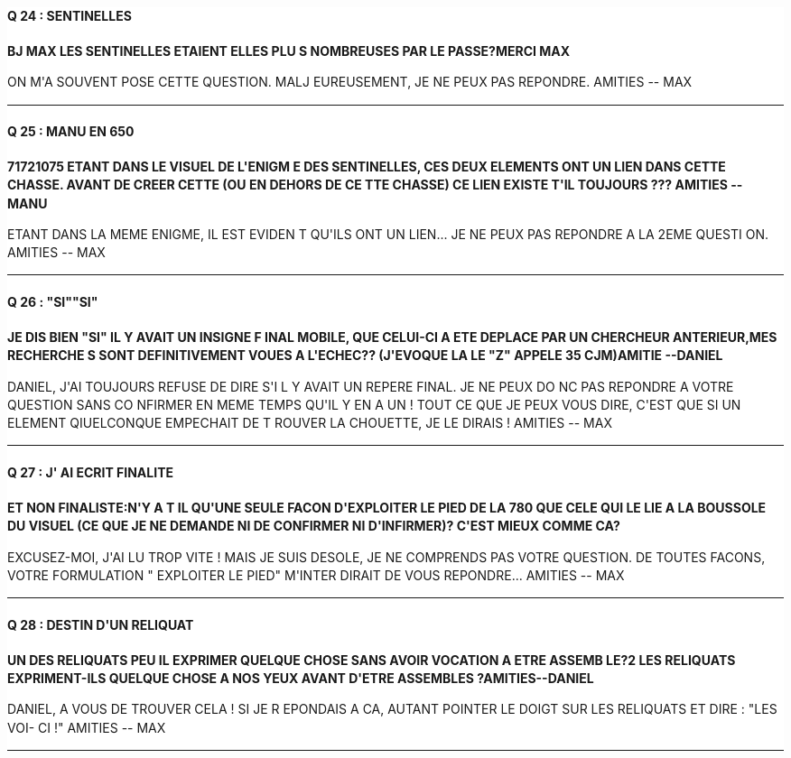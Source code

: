 
#### Q 24 : SENTINELLES

**BJ MAX LES SENTINELLES ETAIENT ELLES PLU S NOMBREUSES PAR LE PASSE?MERCI MAX**

ON M'A SOUVENT POSE CETTE QUESTION. MALJ EUREUSEMENT, JE NE PEUX PAS REPONDRE. AMITIES -- MAX

---

#### Q 25 : MANU EN 650

**71721075 ETANT DANS LE VISUEL DE L'ENIGM E DES
SENTINELLES, CES DEUX ELEMENTS ONT UN LIEN DANS CETTE CHASSE. AVANT DE
CREER CETTE (OU EN DEHORS DE CE TTE CHASSE) CE LIEN EXISTE T'IL TOUJOURS
 ??? AMITIES -- MANU**

ETANT DANS LA MEME ENIGME, IL EST EVIDEN T QU'ILS ONT UN LIEN... JE NE PEUX PAS REPONDRE A LA 2EME QUESTI ON. AMITIES -- MAX

---

#### Q 26 : "SI""SI"

**JE DIS BIEN "SI" IL Y AVAIT UN INSIGNE F INAL MOBILE,
QUE CELUI-CI A ETE DEPLACE  PAR UN CHERCHEUR ANTERIEUR,MES RECHERCHE S
SONT DEFINITIVEMENT VOUES A L'ECHEC??  (J'EVOQUE LA LE "Z" APPELE 35
CJM)AMITIE --DANIEL**

DANIEL, J'AI TOUJOURS REFUSE DE DIRE S'I L Y AVAIT UN
REPERE FINAL. JE NE PEUX DO NC PAS REPONDRE A VOTRE QUESTION SANS CO
NFIRMER EN MEME TEMPS QU'IL Y EN A UN ! TOUT CE QUE JE PEUX VOUS DIRE,
C'EST QUE SI UN ELEMENT QIUELCONQUE EMPECHAIT DE T ROUVER LA CHOUETTE,
JE LE DIRAIS ! AMITIES -- MAX

---

#### Q 27 : J' AI ECRIT FINALITE

**ET NON FINALISTE:N'Y A T IL QU'UNE SEULE  FACON
D'EXPLOITER LE PIED DE LA 780 QUE  CELE QUI LE LIE A LA BOUSSOLE DU
VISUEL (CE QUE JE NE DEMANDE NI DE CONFIRMER NI  D'INFIRMER)? C'EST
MIEUX COMME CA?**

EXCUSEZ-MOI, J'AI LU TROP VITE ! MAIS JE SUIS DESOLE,
JE NE COMPRENDS PAS VOTRE QUESTION. DE TOUTES FACONS, VOTRE  FORMULATION
 " EXPLOITER LE PIED" M'INTER DIRAIT DE VOUS REPONDRE... AMITIES -- MAX

---

#### Q 28 : DESTIN D'UN RELIQUAT

**UN DES RELIQUATS PEU IL EXPRIMER QUELQUE  CHOSE SANS
AVOIR VOCATION A ETRE ASSEMB LE?2 LES RELIQUATS EXPRIMENT-ILS QUELQUE
CHOSE A NOS YEUX AVANT D'ETRE ASSEMBLES ?AMITIES--DANIEL**

DANIEL, A VOUS DE TROUVER CELA ! SI JE R EPONDAIS A
CA, AUTANT POINTER LE DOIGT SUR LES RELIQUATS ET DIRE : "LES VOI- CI !"
AMITIES -- MAX

---
